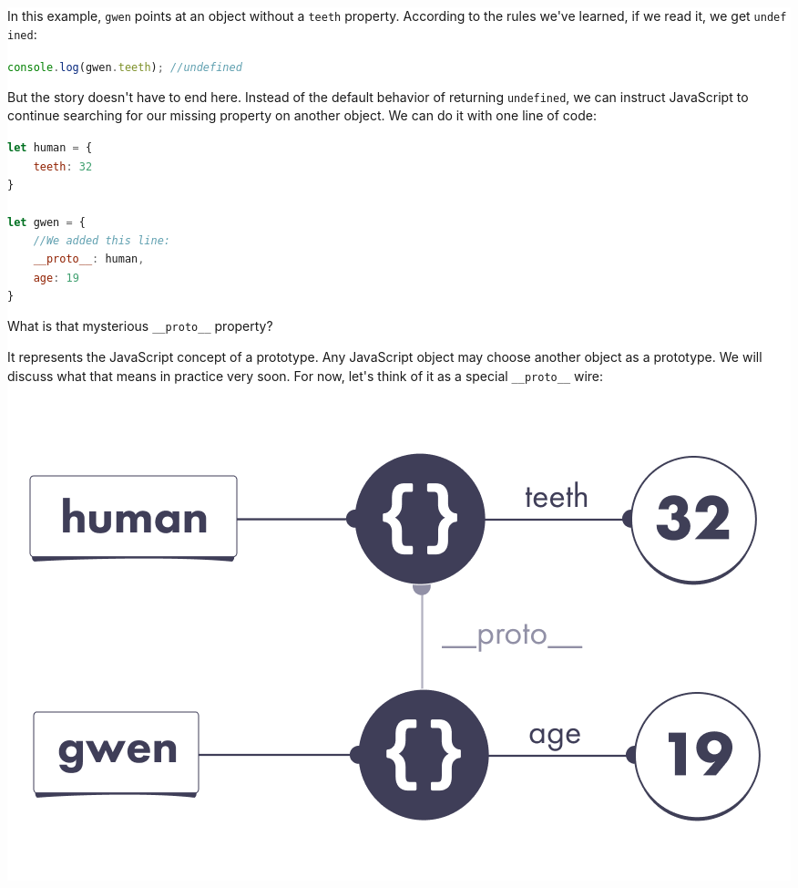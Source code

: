 In this example, `gwen` points at an object without a `teeth` property. According to the rules we've learned, if we read it, we get `undefined`:

```JavaScript
console.log(gwen.teeth); //undefined
```

But the story doesn't have to end here. Instead of the default behavior of returning `undefined`, we can instruct JavaScript to continue searching for our missing property on another object. We can do it with one line of code:

```JavaScript
let human = {
    teeth: 32
}

let gwen = {
    //We added this line:
    __proto__: human,
    age: 19
}
```

What is that mysterious `__proto__` property?

It represents the JavaScript concept of a prototype. Any JavaScript object may choose another object as a prototype. We will discuss what that means in practice very soon. For now, let's think of it as a special `__proto__` wire:

![Prototype Wire](img/prototype-wire.png)
